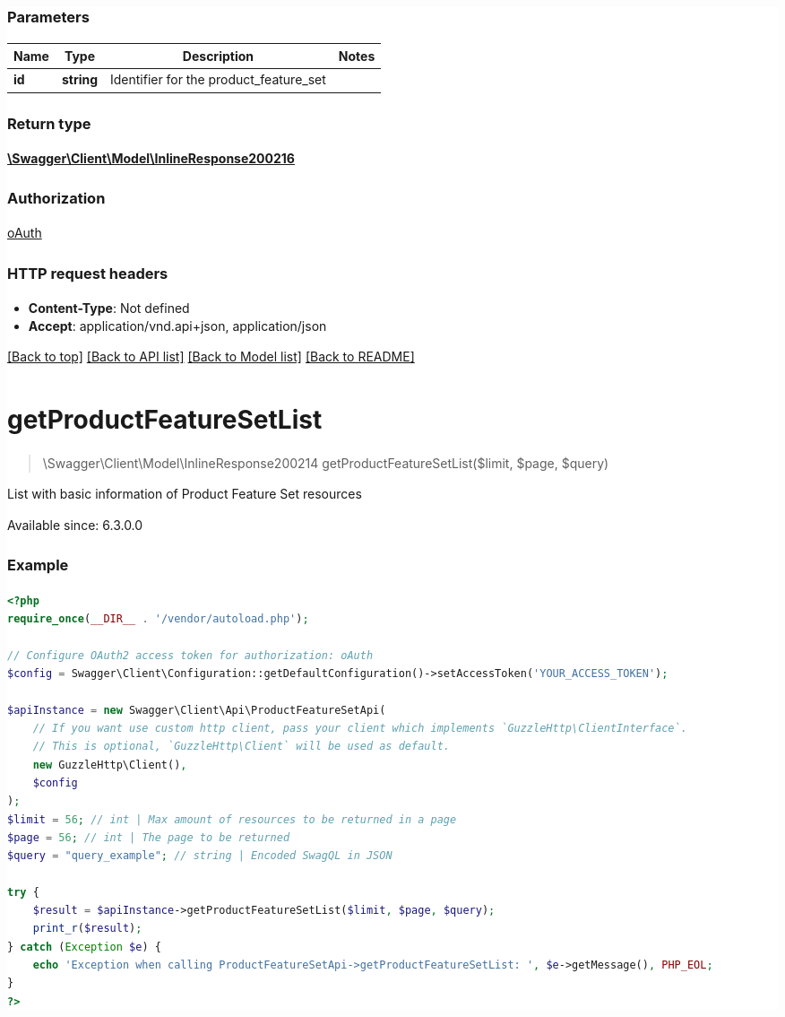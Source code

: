 ### Parameters

Name | Type | Description  | Notes
------------- | ------------- | ------------- | -------------
 **id** | **string**| Identifier for the product_feature_set |

### Return type

[**\Swagger\Client\Model\InlineResponse200216**](../Model/InlineResponse200216.md)

### Authorization

[oAuth](../../README.md#oAuth)

### HTTP request headers

 - **Content-Type**: Not defined
 - **Accept**: application/vnd.api+json, application/json

[[Back to top]](#) [[Back to API list]](../../README.md#documentation-for-api-endpoints) [[Back to Model list]](../../README.md#documentation-for-models) [[Back to README]](../../README.md)

# **getProductFeatureSetList**
> \Swagger\Client\Model\InlineResponse200214 getProductFeatureSetList($limit, $page, $query)

List with basic information of Product Feature Set resources

Available since: 6.3.0.0

### Example
```php
<?php
require_once(__DIR__ . '/vendor/autoload.php');

// Configure OAuth2 access token for authorization: oAuth
$config = Swagger\Client\Configuration::getDefaultConfiguration()->setAccessToken('YOUR_ACCESS_TOKEN');

$apiInstance = new Swagger\Client\Api\ProductFeatureSetApi(
    // If you want use custom http client, pass your client which implements `GuzzleHttp\ClientInterface`.
    // This is optional, `GuzzleHttp\Client` will be used as default.
    new GuzzleHttp\Client(),
    $config
);
$limit = 56; // int | Max amount of resources to be returned in a page
$page = 56; // int | The page to be returned
$query = "query_example"; // string | Encoded SwagQL in JSON

try {
    $result = $apiInstance->getProductFeatureSetList($limit, $page, $query);
    print_r($result);
} catch (Exception $e) {
    echo 'Exception when calling ProductFeatureSetApi->getProductFeatureSetList: ', $e->getMessage(), PHP_EOL;
}
?>
```
